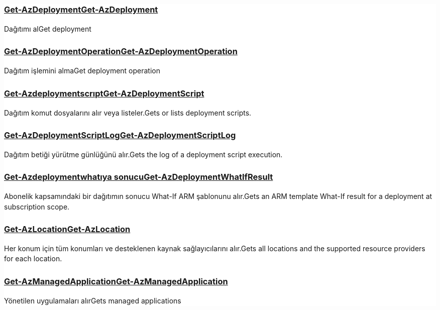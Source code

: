 ### [<span data-ttu-id="ae0ff-127">Get-AzDeployment</span><span class="sxs-lookup"><span data-stu-id="ae0ff-127">Get-AzDeployment</span></span>](Get-AzDeployment.md)
<span data-ttu-id="ae0ff-128">Dağıtımı al</span><span class="sxs-lookup"><span data-stu-id="ae0ff-128">Get deployment</span></span>

### [<span data-ttu-id="ae0ff-129">Get-AzDeploymentOperation</span><span class="sxs-lookup"><span data-stu-id="ae0ff-129">Get-AzDeploymentOperation</span></span>](Get-AzDeploymentOperation.md)
<span data-ttu-id="ae0ff-130">Dağıtım işlemini alma</span><span class="sxs-lookup"><span data-stu-id="ae0ff-130">Get deployment operation</span></span>

### [<span data-ttu-id="ae0ff-131">Get-Azdeploymentscrıpt</span><span class="sxs-lookup"><span data-stu-id="ae0ff-131">Get-AzDeploymentScript</span></span>](Get-AzDeploymentScript.md)
<span data-ttu-id="ae0ff-132">Dağıtım komut dosyalarını alır veya listeler.</span><span class="sxs-lookup"><span data-stu-id="ae0ff-132">Gets or lists deployment scripts.</span></span>

### [<span data-ttu-id="ae0ff-133">Get-AzDeploymentScriptLog</span><span class="sxs-lookup"><span data-stu-id="ae0ff-133">Get-AzDeploymentScriptLog</span></span>](Get-AzDeploymentScriptLog.md)
<span data-ttu-id="ae0ff-134">Dağıtım betiği yürütme günlüğünü alır.</span><span class="sxs-lookup"><span data-stu-id="ae0ff-134">Gets the log of a deployment script execution.</span></span>

### [<span data-ttu-id="ae0ff-135">Get-Azdeploymentwhatıya sonucu</span><span class="sxs-lookup"><span data-stu-id="ae0ff-135">Get-AzDeploymentWhatIfResult</span></span>](Get-AzDeploymentWhatIfResult.md)
<span data-ttu-id="ae0ff-136">Abonelik kapsamındaki bir dağıtımın sonucu What-If ARM şablonunu alır.</span><span class="sxs-lookup"><span data-stu-id="ae0ff-136">Gets an ARM template What-If result for a deployment at subscription scope.</span></span> 

### [<span data-ttu-id="ae0ff-137">Get-AzLocation</span><span class="sxs-lookup"><span data-stu-id="ae0ff-137">Get-AzLocation</span></span>](Get-AzLocation.md)
<span data-ttu-id="ae0ff-138">Her konum için tüm konumları ve desteklenen kaynak sağlayıcılarını alır.</span><span class="sxs-lookup"><span data-stu-id="ae0ff-138">Gets all locations and the supported resource providers for each location.</span></span>

### [<span data-ttu-id="ae0ff-139">Get-AzManagedApplication</span><span class="sxs-lookup"><span data-stu-id="ae0ff-139">Get-AzManagedApplication</span></span>](Get-AzManagedApplication.md)
<span data-ttu-id="ae0ff-140">Yönetilen uygulamaları alır</span><span class="sxs-lookup"><span data-stu-id="ae0ff-140">Gets managed applications</span></span>
